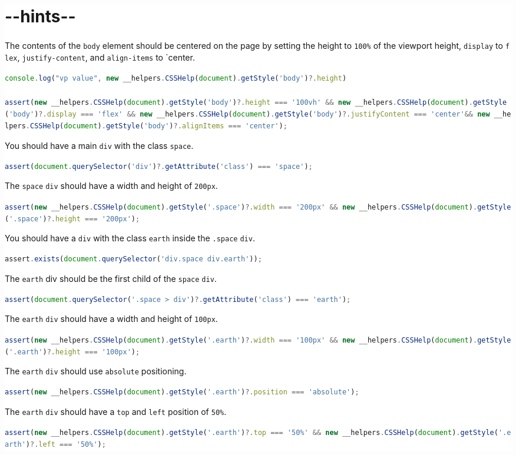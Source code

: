 # --hints--

The contents of the `body` element should be centered on the page by setting the height to `100%` of the viewport height, `display` to `flex`, `justify-content`, and `align-items` to `center.

```js
console.log("vp value", new __helpers.CSSHelp(document).getStyle('body')?.height)

assert(new __helpers.CSSHelp(document).getStyle('body')?.height === '100vh' && new __helpers.CSSHelp(document).getStyle('body')?.display === 'flex' && new __helpers.CSSHelp(document).getStyle('body')?.justifyContent === 'center'&& new __helpers.CSSHelp(document).getStyle('body')?.alignItems === 'center');
```

You should have a main `div` with the class `space`.

```js
assert(document.querySelector('div')?.getAttribute('class') === 'space');
```

The `space` `div` should have a width and height of `200px`.

```js
assert(new __helpers.CSSHelp(document).getStyle('.space')?.width === '200px' && new __helpers.CSSHelp(document).getStyle('.space')?.height === '200px');
```

You should have a `div` with the class `earth` inside the `.space` `div`.

```js
assert.exists(document.querySelector('div.space div.earth'));
```

The `earth` div should be the first child of the `space` `div`.

```js
assert(document.querySelector('.space > div')?.getAttribute('class') === 'earth');
```

The `earth` `div` should have a width and height of `100px`.

```js
assert(new __helpers.CSSHelp(document).getStyle('.earth')?.width === '100px' && new __helpers.CSSHelp(document).getStyle('.earth')?.height === '100px');
```

The `earth` `div` should use `absolute` positioning.


```js
assert(new __helpers.CSSHelp(document).getStyle('.earth')?.position === 'absolute');
```

The `earth` `div` should have a `top` and `left` position of `50%`.


```js
assert(new __helpers.CSSHelp(document).getStyle('.earth')?.top === '50%' && new __helpers.CSSHelp(document).getStyle('.earth')?.left === '50%');
```

